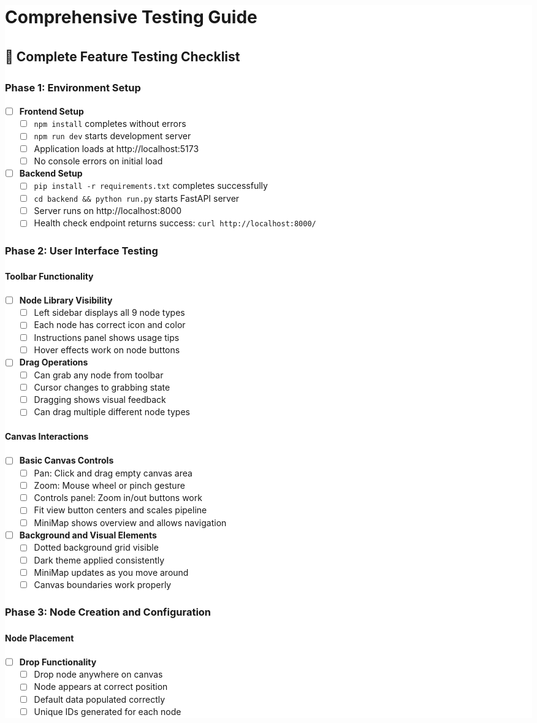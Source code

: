 
# Comprehensive Testing Guide

## 🧪 Complete Feature Testing Checklist

### Phase 1: Environment Setup
- [ ] **Frontend Setup**
  - [ ] `npm install` completes without errors
  - [ ] `npm run dev` starts development server
  - [ ] Application loads at http://localhost:5173
  - [ ] No console errors on initial load

- [ ] **Backend Setup**
  - [ ] `pip install -r requirements.txt` completes successfully
  - [ ] `cd backend && python run.py` starts FastAPI server
  - [ ] Server runs on http://localhost:8000
  - [ ] Health check endpoint returns success: `curl http://localhost:8000/`

### Phase 2: User Interface Testing

#### Toolbar Functionality
- [ ] **Node Library Visibility**
  - [ ] Left sidebar displays all 9 node types
  - [ ] Each node has correct icon and color
  - [ ] Instructions panel shows usage tips
  - [ ] Hover effects work on node buttons

- [ ] **Drag Operations**
  - [ ] Can grab any node from toolbar
  - [ ] Cursor changes to grabbing state
  - [ ] Dragging shows visual feedback
  - [ ] Can drag multiple different node types

#### Canvas Interactions
- [ ] **Basic Canvas Controls**
  - [ ] Pan: Click and drag empty canvas area
  - [ ] Zoom: Mouse wheel or pinch gesture
  - [ ] Controls panel: Zoom in/out buttons work
  - [ ] Fit view button centers and scales pipeline
  - [ ] MiniMap shows overview and allows navigation

- [ ] **Background and Visual Elements**
  - [ ] Dotted background grid visible
  - [ ] Dark theme applied consistently
  - [ ] MiniMap updates as you move around
  - [ ] Canvas boundaries work properly

### Phase 3: Node Creation and Configuration

#### Node Placement
- [ ] **Drop Functionality**
  - [ ] Drop node anywhere on canvas
  - [ ] Node appears at correct position
  - [ ] Default data populated correctly
  - [ ] Unique IDs generated for each node
